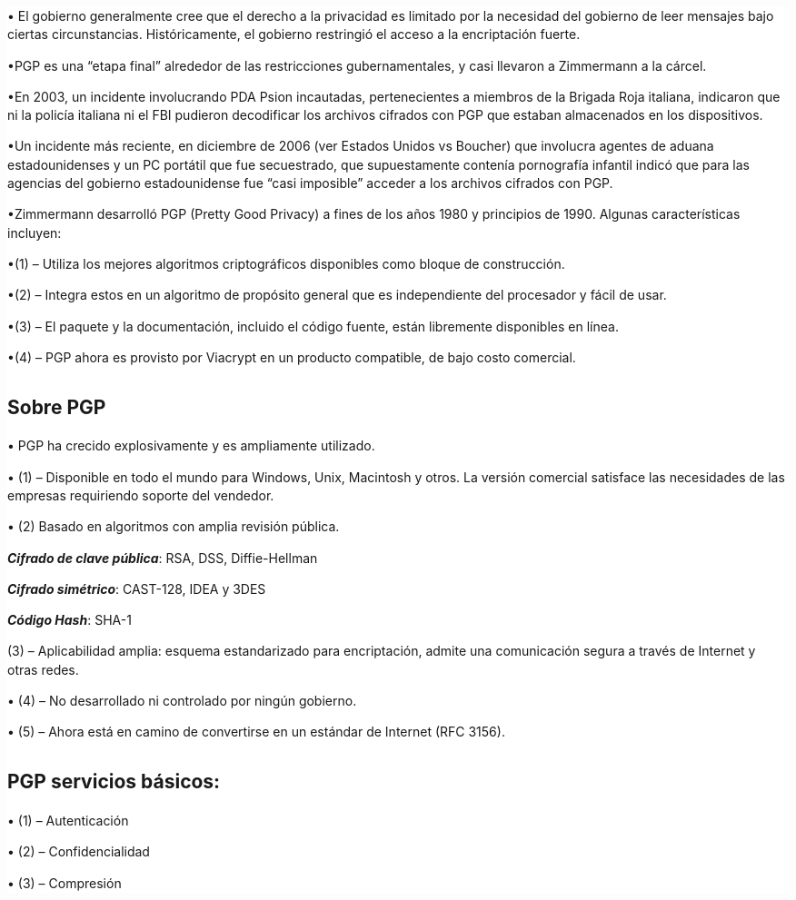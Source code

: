 • El gobierno generalmente cree que el derecho a la privacidad es limitado por la necesidad del gobierno de leer mensajes bajo ciertas circunstancias. Históricamente, el gobierno restringió el acceso a la encriptación fuerte.

•PGP es una “etapa final” alrededor de las restricciones gubernamentales, y casi llevaron a Zimmermann a la cárcel.

•En 2003, un incidente involucrando PDA Psion incautadas, pertenecientes a miembros de la Brigada Roja italiana, indicaron que ni la policía italiana ni el FBI pudieron decodificar los archivos cifrados con PGP que estaban almacenados en los dispositivos. 

•Un incidente más reciente, en diciembre de 2006 \(ver Estados Unidos vs Boucher\) que involucra agentes de aduana estadounidenses y un PC portátil que fue secuestrado, que supuestamente contenía pornografía infantil indicó que para las agencias del gobierno estadounidense fue “casi imposible” acceder a los archivos cifrados con PGP.



•Zimmermann desarrolló PGP \(Pretty Good Privacy\) a fines de los años 1980 y principios de 1990. Algunas características incluyen: 

•\(1\) – Utiliza los mejores algoritmos criptográficos disponibles como bloque de construcción. 

•\(2\) – Integra estos en un algoritmo de propósito general que es independiente del procesador y fácil de usar.

•\(3\) – El paquete y la documentación, incluido el código fuente, están libremente disponibles en línea. 

•\(4\) – PGP ahora es provisto por Viacrypt en un producto compatible, de bajo costo comercial.

## Sobre PGP

• PGP ha crecido explosivamente y es ampliamente utilizado. 

• \(1\) – Disponible en todo el mundo para Windows, Unix, Macintosh y otros. La versión comercial satisface las necesidades de las empresas requiriendo soporte del vendedor. 

• \(2\) Basado en algoritmos con amplia revisión pública.

_**Cifrado de clave pública**_: RSA, DSS, Diffie-Hellman 

_**Cifrado simétrico**_: CAST-128, IDEA y 3DES 

_**Código Hash**_: SHA-1 

 \(3\) – Aplicabilidad amplia: esquema estandarizado para encriptación, admite una comunicación segura a través de Internet y otras redes.

• \(4\) – No desarrollado ni controlado por ningún gobierno.

• \(5\) – Ahora está en camino de convertirse en un estándar de Internet \(RFC 3156\).

## **PGP servicios básicos:** 

• \(1\) – Autenticación

 • \(2\) – Confidencialidad 

• \(3\) – Compresión 
